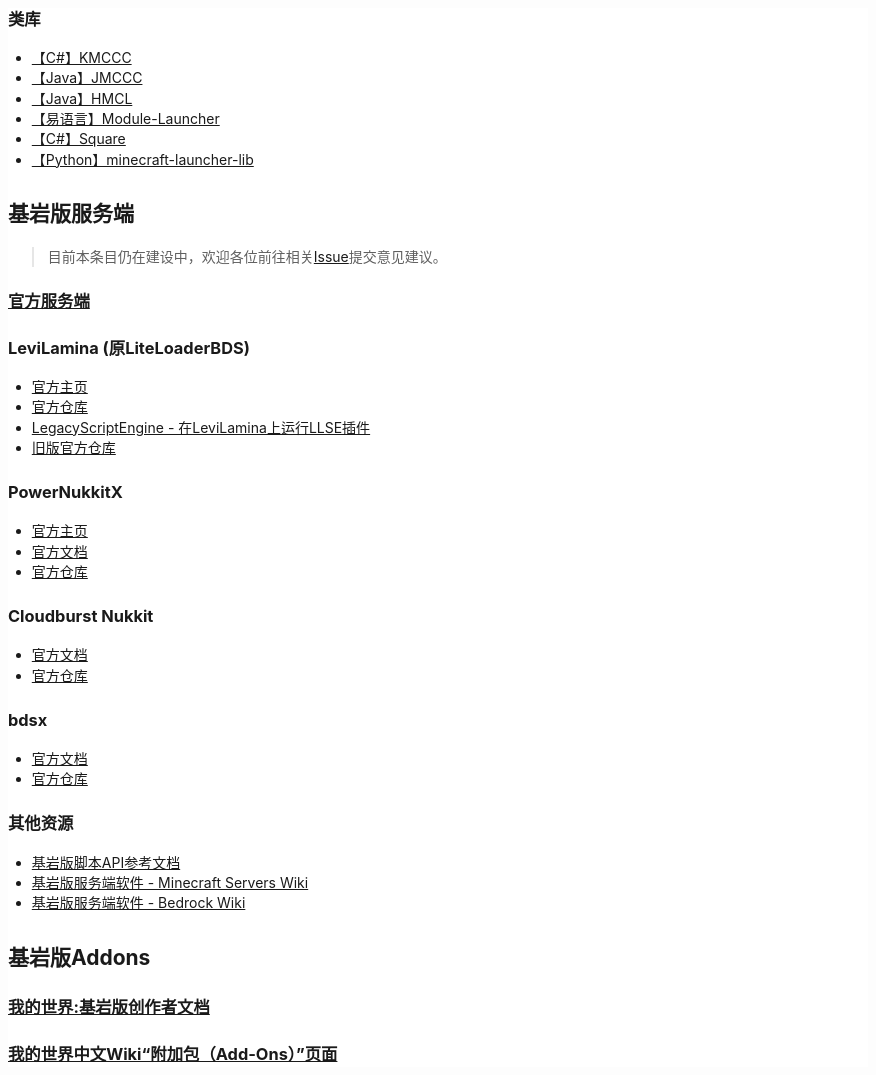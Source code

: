 ### 类库
- [【C#】KMCCC](https://github.com/MineStudio/KMCCC)
- [【Java】JMCCC](https://github.com/to2mbn/JMCCC)
- [【Java】HMCL](https://github.com/huanghongxun/HMCL)
- [【易语言】Module-Launcher](https://www.mcbbs.net/thread-815868-1-1.html)
- [【C#】Square](https://github.com/baibao132/SquareMinecraftLauncherCore)
- [【Python】minecraft-launcher-lib](https://minecraft-launcher-lib.readthedocs.io/en/latest/index.html)

## 基岩版服务端
> 目前本条目仍在建设中，欢迎各位前往相关[Issue](https://github.com/mouse0w0/MinecraftDeveloperGuide/issues/35)提交意见建议。

### [官方服务端](https://www.minecraft.net/en-us/download/server/bedrock)

### LeviLamina (原LiteLoaderBDS)
- [官方主页](https://levilamina.liteldev.com/zh/)
- [官方仓库](https://github.com/LiteLDev/LeviLamina)
- [LegacyScriptEngine - 在LeviLamina上运行LLSE插件](https://lse.liteldev.com/)
- [旧版官方仓库](https://github.com/LiteLDev/LiteLoaderBDSv2)

### PowerNukkitX
- [官方主页](http://www.powernukkitx.cn/)
- [官方文档](https://www.powernukkitx.com/doc/index.html)
- [官方仓库](https://github.com/PowerNukkitX/PowerNukkitX)

### Cloudburst Nukkit
- [官方文档](https://cloudburstmc.org/wiki/nukkit)
- [官方仓库](https://github.com/CloudburstMC/Nukkit)

### bdsx
- [官方文档](https://github.com/bdsx/bdsx/wiki)
- [官方仓库](https://github.com/bdsx/bdsx)

### 其他资源
- [基岩版脚本API参考文档](https://docs.microsoft.com/en-us/minecraft/creator/scriptapi/)
- [基岩版服务端软件 - Minecraft Servers Wiki](https://minecraftservers.fandom.com/wiki/Bedrock_Edition_server_software)
- [基岩版服务端软件 - Bedrock Wiki](https://wiki.bedrock.dev/servers/server-software.html)

## 基岩版Addons

### [我的世界:基岩版创作者文档](https://docs.microsoft.com/en-us/minecraft/creator/)

### [我的世界中文Wiki“附加包（Add-Ons）”页面](https://zh.minecraft.wiki/w/%E9%99%84%E5%8A%A0%E5%8C%85)
